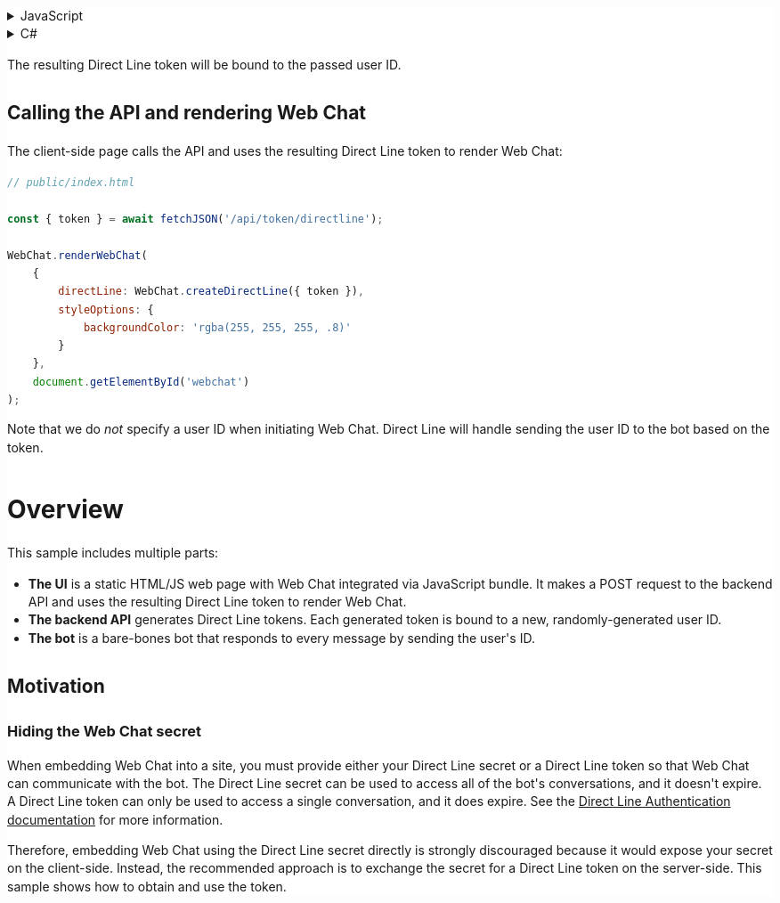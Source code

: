 <details><summary>JavaScript</summary></details>

<details><summary>C#</summary></details>

The resulting Direct Line token will be bound to the passed user ID.

## Calling the API and rendering Web Chat

The client-side page calls the API and uses the resulting Direct Line token to render Web Chat:

```js
// public/index.html

const { token } = await fetchJSON('/api/token/directline');

WebChat.renderWebChat(
    {
        directLine: WebChat.createDirectLine({ token }),
        styleOptions: {
            backgroundColor: 'rgba(255, 255, 255, .8)'
        }
    },
    document.getElementById('webchat')
);
```

Note that we do *not* specify a user ID when initiating Web Chat. Direct Line will handle sending the user ID to the bot based on the token.

# Overview

This sample includes multiple parts:

-  **The UI** is a static HTML/JS web page with Web Chat integrated via JavaScript bundle. It makes a POST request to the backend API and uses the resulting Direct Line token to render Web Chat.
-  **The backend API** generates Direct Line tokens. Each generated token is bound to a new, randomly-generated user ID.
-  **The bot** is a bare-bones bot that responds to every message by sending the user's ID.

## Motivation

### Hiding the Web Chat secret

When embedding Web Chat into a site, you must provide either your Direct Line secret or a Direct Line token so that Web Chat can communicate with the bot. The Direct Line secret can be used to access all of the bot's conversations, and it doesn't expire. A Direct Line token can only be used to access a single conversation, and it does expire. See the [Direct Line Authentication documentation](https://docs.microsoft.com/en-us/azure/bot-service/rest-api/bot-framework-rest-direct-line-3-0-authentication?view=azure-bot-service-4.0) for more information.

Therefore, embedding Web Chat using the Direct Line secret directly is strongly discouraged because it would expose your secret on the client-side. Instead, the recommended approach is to exchange the secret for a Direct Line token on the server-side. This sample shows how to obtain and use the token.
